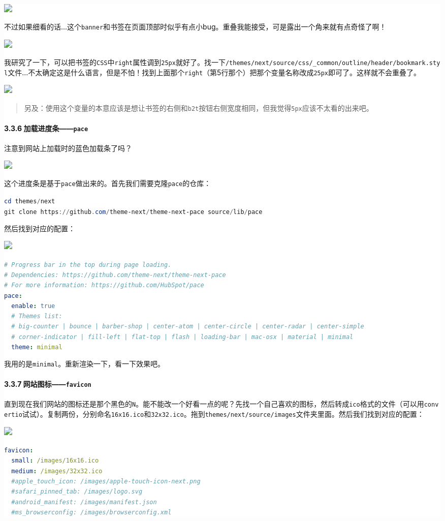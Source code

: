 ![](https://s1.ax1x.com/2022/08/30/vhdixe.png)

不过如果细看的话...这个`banner`和书签在页面顶部时似乎有点小bug。重叠我能接受，可是露出一个角来就有点奇怪了啊！

![](https://s1.ax1x.com/2022/08/30/vhdP2D.png)

我研究了一下，可以把书签的`CSS`中`right`属性调到`25px`就好了。找一下`/themes/next/source/css/_common/outline/header/bookmark.styl`文件...不太确定这是什么语言，但是不怕！找到上面那个`right`（第5行那个）把那个变量名称改成`25px`即可了。这样就不会重叠了。

![](https://s1.ax1x.com/2022/08/30/vhdEqA.png)

> 另及：使用这个变量的本意应该是想让书签的右侧和`b2t`按钮右侧宽度相同，但我觉得`5px`应该不太看的出来吧。

#### 3.3.6 加载进度条——`pace`

注意到网站上加载时的蓝色加载条了吗？

![](https://s1.ax1x.com/2022/08/30/vhfg2j.png)

这个进度条是基于`pace`做出来的。首先我们需要克隆`pace`的仓库：

```powershell
cd themes/next
git clone https://github.com/theme-next/theme-next-pace source/lib/pace
```

然后找到对应的配置：

![](https://s1.ax1x.com/2022/08/30/vhf2xs.png)

```yml
# Progress bar in the top during page loading.
# Dependencies: https://github.com/theme-next/theme-next-pace
# For more information: https://github.com/HubSpot/pace
pace:
  enable: true
  # Themes list:
  # big-counter | bounce | barber-shop | center-atom | center-circle | center-radar | center-simple
  # corner-indicator | fill-left | flat-top | flash | loading-bar | mac-osx | material | minimal
  theme: minimal
```

我用的是`minimal`。重新渲染一下，看一下效果吧。

#### 3.3.7 网站图标——`favicon`

直到现在我们网站的图标还是那个黑色的`N`。能不能改一个好看一点的呢？先找一个自己喜欢的图标，然后转成`ico`格式的文件（可以用`convertio`试试）。复制两份，分别命名`16x16.ico`和`32x32.ico`。拖到`themes/next/source/images`文件夹里面。然后我们找到对应的配置：

![](https://s1.ax1x.com/2022/09/01/v5LMNj.png)

```yml
favicon:
  small: /images/16x16.ico
  medium: /images/32x32.ico
  #apple_touch_icon: /images/apple-touch-icon-next.png
  #safari_pinned_tab: /images/logo.svg
  #android_manifest: /images/manifest.json
  #ms_browserconfig: /images/browserconfig.xml
```
